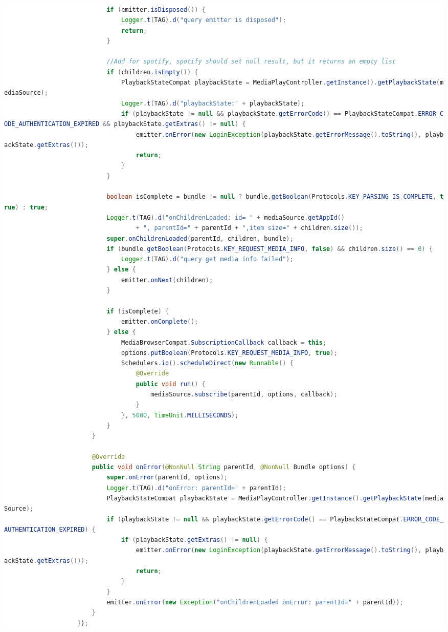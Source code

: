 ```java
                            if (emitter.isDisposed()) {
                                Logger.t(TAG).d("query emitter is disposed");
                                return;
                            }

                            //Add for spotify, spotify should set null result, but it returns an empty list
                            if (children.isEmpty()) {
                                PlaybackStateCompat playbackState = MediaPlayController.getInstance().getPlaybackState(mediaSource);
                                Logger.t(TAG).d("playbackState:" + playbackState);
                                if (playbackState != null && playbackState.getErrorCode() == PlaybackStateCompat.ERROR_CODE_AUTHENTICATION_EXPIRED && playbackState.getExtras() != null) {
                                    emitter.onError(new LoginException(playbackState.getErrorMessage().toString(), playbackState.getExtras()));
                                    return;
                                }
                            }

                            boolean isComplete = bundle != null ? bundle.getBoolean(Protocols.KEY_PARSING_IS_COMPLETE, true) : true;
                            Logger.t(TAG).d("onChildrenLoaded: id= " + mediaSource.getAppId()
                                    + ", parentId=" + parentId + ",item size=" + children.size());
                            super.onChildrenLoaded(parentId, children, bundle);
                            if (bundle.getBoolean(Protocols.KEY_REQUEST_MEDIA_INFO, false) && children.size() == 0) {
                                Logger.t(TAG).d("query get media info failed");
                            } else {
                                emitter.onNext(children);
                            }

                            if (isComplete) {
                                emitter.onComplete();
                            } else {
                                MediaBrowserCompat.SubscriptionCallback callback = this;
                                options.putBoolean(Protocols.KEY_REQUEST_MEDIA_INFO, true);
                                Schedulers.io().scheduleDirect(new Runnable() {
                                    @Override
                                    public void run() {
                                        mediaSource.subscribe(parentId, options, callback);
                                    }
                                }, 5000, TimeUnit.MILLISECONDS);
                            }
                        }

                        @Override
                        public void onError(@NonNull String parentId, @NonNull Bundle options) {
                            super.onError(parentId, options);
                            Logger.t(TAG).d("onError: parentId=" + parentId);
                            PlaybackStateCompat playbackState = MediaPlayController.getInstance().getPlaybackState(mediaSource);
                            if (playbackState != null && playbackState.getErrorCode() == PlaybackStateCompat.ERROR_CODE_AUTHENTICATION_EXPIRED) {
                                if (playbackState.getExtras() != null) {
                                    emitter.onError(new LoginException(playbackState.getErrorMessage().toString(), playbackState.getExtras()));
                                    return;
                                }
                            }
                            emitter.onError(new Exception("onChildrenLoaded onError: parentId=" + parentId));
                        }
                    });
```